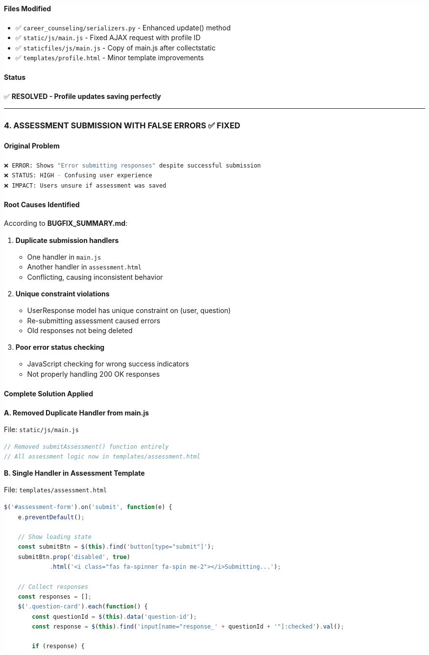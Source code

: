 #### Files Modified
- ✅ `career_counseling/serializers.py` - Enhanced update() method
- ✅ `static/js/main.js` - Fixed AJAX request with profile ID
- ✅ `staticfiles/js/main.js` - Copy of main.js after collectstatic
- ✅ `templates/profile.html` - Minor template improvements

#### Status
✅ **RESOLVED - Profile updates saving perfectly**

---

### 4. ASSESSMENT SUBMISSION WITH FALSE ERRORS ✅ FIXED

#### Original Problem
```bash
❌ ERROR: Shows "Error submitting responses" despite successful submission
❌ STATUS: HIGH - Confusing user experience
❌ IMPACT: Users unsure if assessment was saved
```

#### Root Causes Identified

According to **BUGFIX_SUMMARY.md**:

1. **Duplicate submission handlers**
   - One handler in `main.js`
   - Another handler in `assessment.html`
   - Conflicting, causing inconsistent behavior

2. **Unique constraint violations**
   - UserResponse model has unique constraint on (user, question)
   - Re-submitting assessment caused errors
   - Old responses not being deleted

3. **Poor error status checking**
   - JavaScript checking for wrong success indicators
   - Not properly handling 200 OK responses

#### Complete Solution Applied

**A. Removed Duplicate Handler from main.js**

File: `static/js/main.js`

```javascript
// Removed submitAssessment() function entirely
// All assessment logic now in templates/assessment.html
```

**B. Single Handler in Assessment Template**

File: `templates/assessment.html`

```javascript
$('#assessment-form').on('submit', function(e) {
    e.preventDefault();
    
    // Show loading state
    const submitBtn = $(this).find('button[type="submit"]');
    submitBtn.prop('disabled', true)
             .html('<i class="fas fa-spinner fa-spin me-2"></i>Submitting...');
    
    // Collect responses
    const responses = [];
    $('.question-card').each(function() {
        const questionId = $(this).data('question-id');
        const response = $(this).find('input[name="response_' + questionId + '"]:checked').val();
        
        if (response) {
```